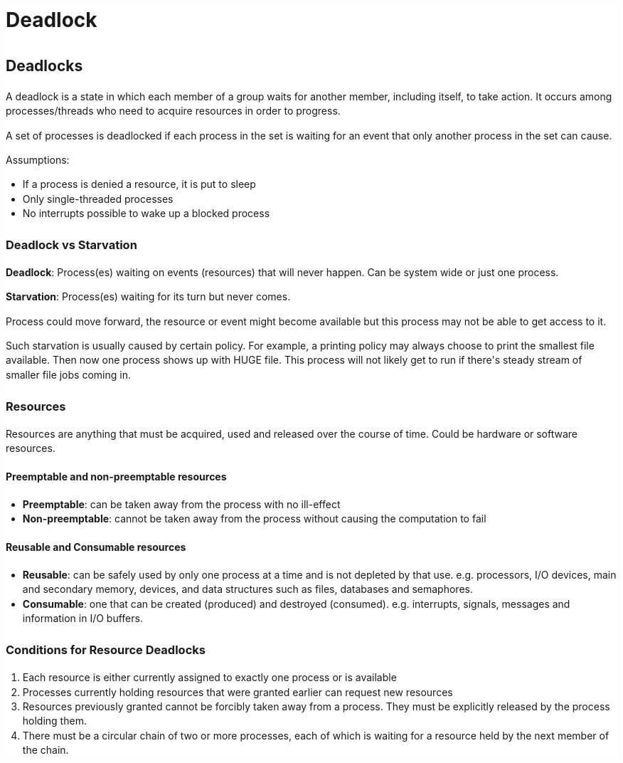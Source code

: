 # Deadlock

## Deadlocks

A deadlock is a state in which each member of a group waits for another member, including itself, to take action. It occurs among processes/threads who need to acquire resources in order to progress.

A set of processes is deadlocked if each process in the set is waiting for an event that only another process in the set can cause.

Assumptions:

* If a process is denied a resource, it is put to sleep
* Only single-threaded processes
* No interrupts possible to wake up a blocked process

### Deadlock vs Starvation

**Deadlock**: Process(es) waiting on events (resources) that will never happen. Can be system wide or just one process.

**Starvation**: Process(es) waiting for its turn but never comes.

Process could move forward, the resource or event might become available but this process may not be able to get access to it.

Such starvation is usually caused by certain policy. For example, a printing policy may always choose to print the smallest file available. Then now one process shows up with HUGE file. This process will not likely get to run if there's steady stream of smaller file jobs coming in.

### Resources

Resources are anything that must be acquired, used and released over the course of time. Could be hardware or software resources.

#### Preemptable and non-preemptable resources

* **Preemptable**: can be taken away from the process with no ill-effect
* **Non-preemptable**: cannot be taken away from the process without causing the computation to fail

#### Reusable and Consumable resources

* **Reusable**: can be safely used by only one process at a time and is not depleted by that use. e.g. processors, I/O devices, main and secondary memory, devices, and data structures such as files, databases and semaphores.
* **Consumable**: one that can be created (produced) and destroyed (consumed). e.g. interrupts, signals, messages and information in I/O buffers.

### Conditions for Resource Deadlocks

1. Each resource is either currently assigned to exactly one process or is available
2. Processes currently holding resources that were granted earlier can request new resources
3. Resources previously granted cannot be forcibly taken away from a process. They must be explicitly released by the process holding them.
4. There must be a circular chain of two or more processes, each of which is waiting for a resource held by the next member of the chain.

